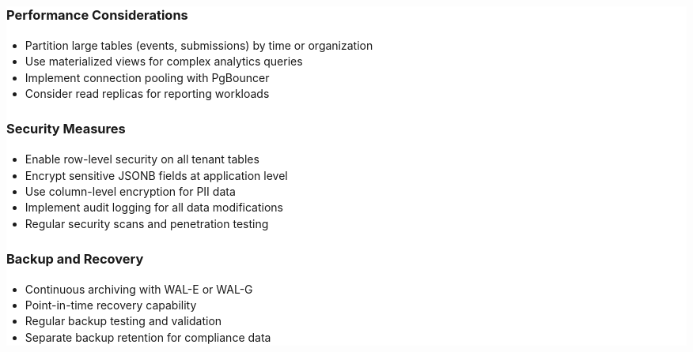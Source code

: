 ### Performance Considerations
- Partition large tables (events, submissions) by time or organization
- Use materialized views for complex analytics queries
- Implement connection pooling with PgBouncer
- Consider read replicas for reporting workloads

### Security Measures
- Enable row-level security on all tenant tables
- Encrypt sensitive JSONB fields at application level
- Use column-level encryption for PII data
- Implement audit logging for all data modifications
- Regular security scans and penetration testing

### Backup and Recovery
- Continuous archiving with WAL-E or WAL-G
- Point-in-time recovery capability
- Regular backup testing and validation
- Separate backup retention for compliance data